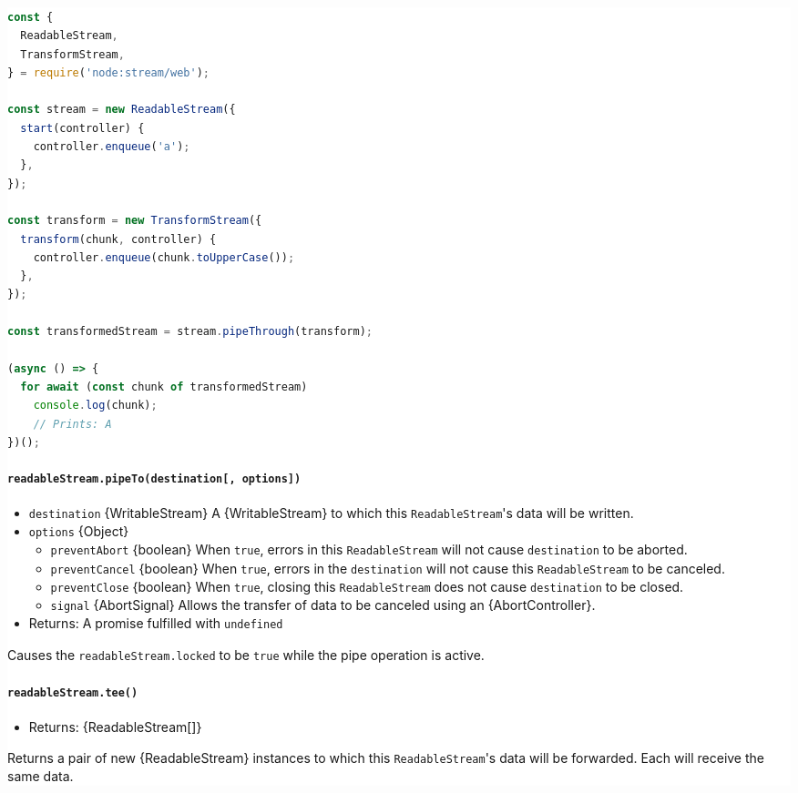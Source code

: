 ```cjs
const {
  ReadableStream,
  TransformStream,
} = require('node:stream/web');

const stream = new ReadableStream({
  start(controller) {
    controller.enqueue('a');
  },
});

const transform = new TransformStream({
  transform(chunk, controller) {
    controller.enqueue(chunk.toUpperCase());
  },
});

const transformedStream = stream.pipeThrough(transform);

(async () => {
  for await (const chunk of transformedStream)
    console.log(chunk);
    // Prints: A
})();
```

#### `readableStream.pipeTo(destination[, options])`



* `destination` {WritableStream} A {WritableStream} to which this
  `ReadableStream`'s data will be written.
* `options` {Object}
  * `preventAbort` {boolean} When `true`, errors in this `ReadableStream`
    will not cause `destination` to be aborted.
  * `preventCancel` {boolean} When `true`, errors in the `destination`
    will not cause this `ReadableStream` to be canceled.
  * `preventClose` {boolean} When `true`, closing this `ReadableStream`
    does not cause `destination` to be closed.
  * `signal` {AbortSignal} Allows the transfer of data to be canceled
    using an {AbortController}.
* Returns: A promise fulfilled with `undefined`

Causes the `readableStream.locked` to be `true` while the pipe operation
is active.

#### `readableStream.tee()`



* Returns: {ReadableStream\[]}

Returns a pair of new {ReadableStream} instances to which this
`ReadableStream`'s data will be forwarded. Each will receive the
same data.


[Streams]: stream.md
[WHATWG Streams Standard]: https://streams.spec.whatwg.org/
[`stream.Duplex.fromWeb`]: stream.md#streamduplexfromwebpair-options
[`stream.Duplex.toWeb`]: stream.md#streamduplextowebstreamduplex
[`stream.Duplex`]: stream.md#class-streamduplex
[`stream.Readable.fromWeb`]: stream.md#streamreadablefromwebreadablestream-options
[`stream.Readable.toWeb`]: stream.md#streamreadabletowebstreamreadable-options
[`stream.Readable`]: stream.md#class-streamreadable
[`stream.Writable.fromWeb`]: stream.md#streamwritablefromwebwritablestream-options
[`stream.Writable.toWeb`]: stream.md#streamwritabletowebstreamwritable
[`stream.Writable`]: stream.md#class-streamwritable